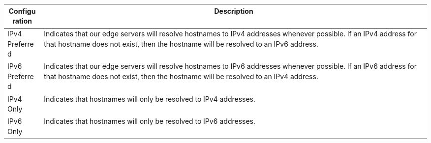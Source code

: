 | Configuration  | Description                                                                                                                                                                                             |
| -------------- | ------------------------------------------------------------------------------------------------------------------------------------------------------------------------------------------------------- |
| IPv4 Preferred | Indicates that our edge servers will resolve hostnames to IPv4 addresses whenever possible. If an IPv4 address for that hostname does not exist, then the hostname will be resolved to an IPv6 address. |
| IPv6 Preferred | Indicates that our edge servers will resolve hostnames to IPv6 addresses whenever possible. If an IPv6 address for that hostname does not exist, then the hostname will be resolved to an IPv4 address. |
| IPv4 Only      | Indicates that hostnames will only be resolved to IPv4 addresses.                                                                                                                                       |
| IPv6 Only      | Indicates that hostnames will only be resolved to IPv6 addresses.                                                                                                                                       |
